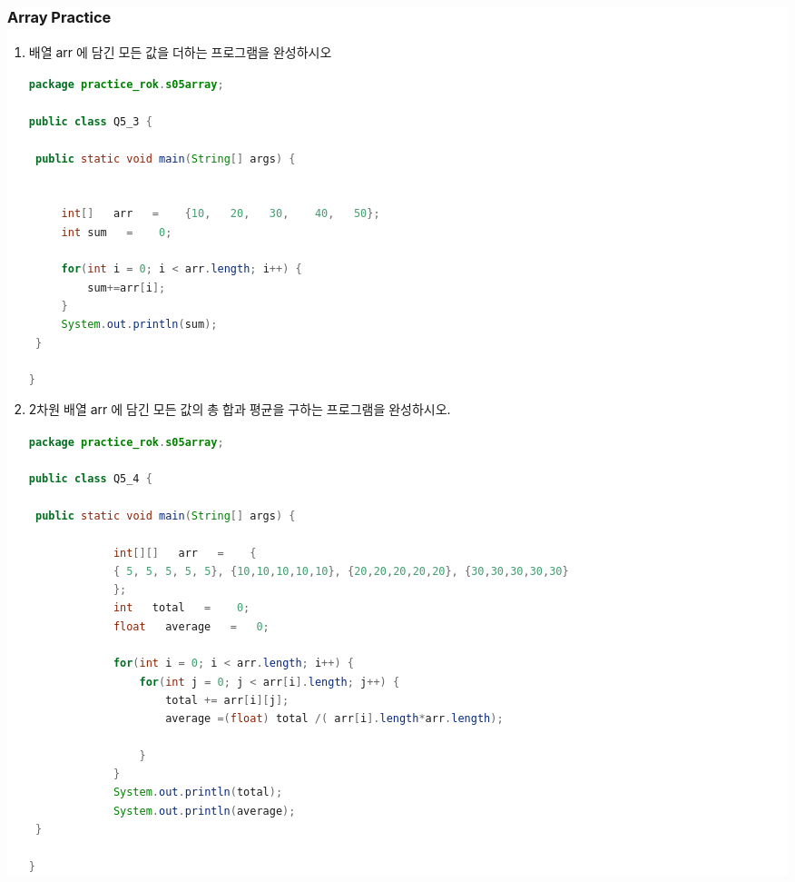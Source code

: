 ### Array Practice

1. 배열 arr 에 담긴 모든 값을 더하는 프로그램을 완성하시오

   ```java
   package practice_rok.s05array;
   
   public class Q5_3 {
   
   	public static void main(String[] args) {
   		
   		
   		int[]   arr   =    {10,   20,   30,    40,   50}; 
   		int sum   =    0;
   		
   		for(int i = 0; i < arr.length; i++) {
   			sum+=arr[i];
   		}
   		System.out.println(sum);
   	} 
   
   }
   
   ```

2. 2차원 배열 arr 에 담긴 모든 값의 총 합과 평균을 구하는 프로그램을 완성하시오.

   ```java
   package practice_rok.s05array;
   
   public class Q5_4 {
   
   	public static void main(String[] args) {
   		
   				int[][]   arr   =    {
   				{ 5, 5, 5, 5, 5}, {10,10,10,10,10}, {20,20,20,20,20}, {30,30,30,30,30}
   				};
   				int   total   =    0; 
   				float   average   =   0;
   				
   				for(int i = 0; i < arr.length; i++) {
   					for(int j = 0; j < arr[i].length; j++) {
   						total += arr[i][j];
   						average =(float) total /( arr[i].length*arr.length);
   				
   					}
   				}
   				System.out.println(total);
   				System.out.println(average);
   	}
   
   }
   ```
